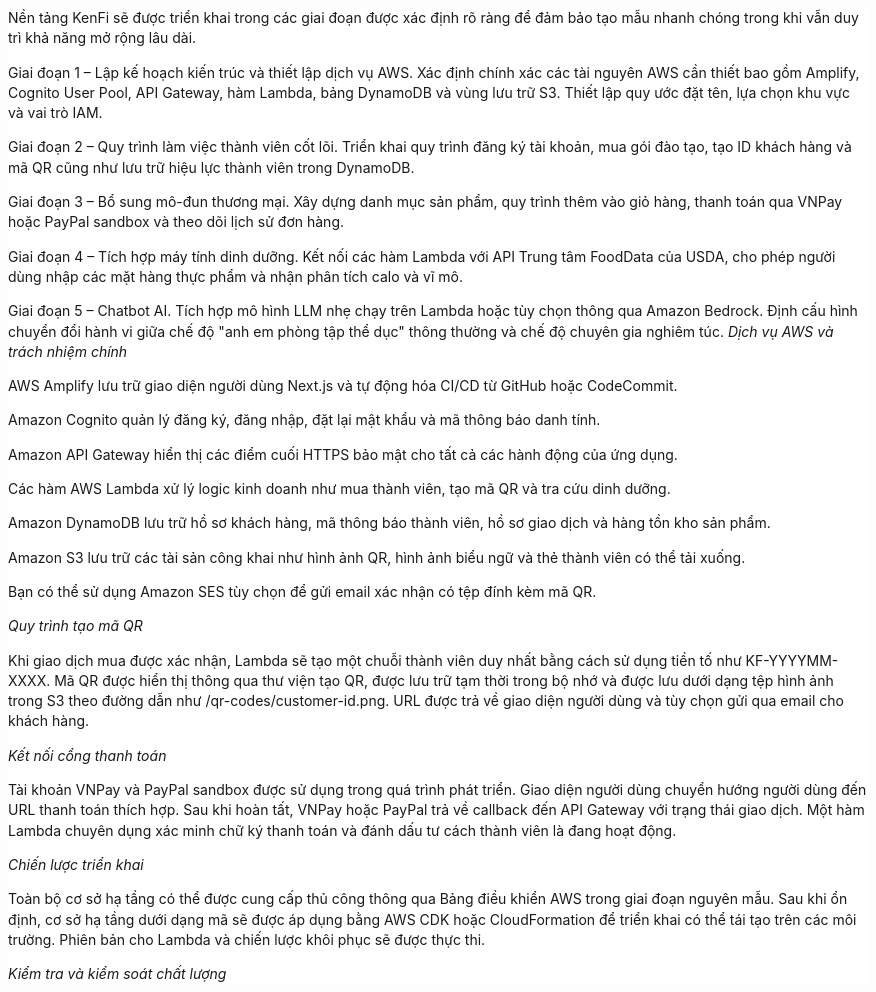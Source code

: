 Nền tảng KenFi sẽ được triển khai trong các giai đoạn được xác định rõ ràng để đảm bảo tạo mẫu nhanh chóng trong khi vẫn duy trì khả năng mở rộng lâu dài.

Giai đoạn 1 – Lập kế hoạch kiến trúc và thiết lập dịch vụ AWS. Xác định chính xác các tài nguyên AWS cần thiết bao gồm Amplify, Cognito User Pool, API Gateway, hàm Lambda, bảng DynamoDB và vùng lưu trữ S3. Thiết lập quy ước đặt tên, lựa chọn khu vực và vai trò IAM.

Giai đoạn 2 – Quy trình làm việc thành viên cốt lõi. Triển khai quy trình đăng ký tài khoản, mua gói đào tạo, tạo ID khách hàng và mã QR cũng như lưu trữ hiệu lực thành viên trong DynamoDB.

Giai đoạn 3 – Bổ sung mô-đun thương mại. Xây dựng danh mục sản phẩm, quy trình thêm vào giỏ hàng, thanh toán qua VNPay hoặc PayPal sandbox và theo dõi lịch sử đơn hàng.

Giai đoạn 4 – Tích hợp máy tính dinh dưỡng. Kết nối các hàm Lambda với API Trung tâm FoodData của USDA, cho phép người dùng nhập các mặt hàng thực phẩm và nhận phân tích calo và vĩ mô.

Giai đoạn 5 – Chatbot AI. Tích hợp mô hình LLM nhẹ chạy trên Lambda hoặc tùy chọn thông qua Amazon Bedrock. Định cấu hình chuyển đổi hành vi giữa chế độ "anh em phòng tập thể dục" thông thường và chế độ chuyên gia nghiêm túc.
*Dịch vụ AWS và trách nhiệm chính* 

AWS Amplify lưu trữ giao diện người dùng Next.js và tự động hóa CI/CD từ GitHub hoặc CodeCommit.

Amazon Cognito quản lý đăng ký, đăng nhập, đặt lại mật khẩu và mã thông báo danh tính.

Amazon API Gateway hiển thị các điểm cuối HTTPS bảo mật cho tất cả các hành động của ứng dụng.

Các hàm AWS Lambda xử lý logic kinh doanh như mua thành viên, tạo mã QR và tra cứu dinh dưỡng.

Amazon DynamoDB lưu trữ hồ sơ khách hàng, mã thông báo thành viên, hồ sơ giao dịch và hàng tồn kho sản phẩm.

Amazon S3 lưu trữ các tài sản công khai như hình ảnh QR, hình ảnh biểu ngữ và thẻ thành viên có thể tải xuống.

Bạn có thể sử dụng Amazon SES tùy chọn để gửi email xác nhận có tệp đính kèm mã QR.

*Quy trình tạo mã QR* 

Khi giao dịch mua được xác nhận, Lambda sẽ tạo một chuỗi thành viên duy nhất bằng cách sử dụng tiền tố như KF-YYYYMM-XXXX. Mã QR được hiển thị thông qua thư viện tạo QR, được lưu trữ tạm thời trong bộ nhớ và được lưu dưới dạng tệp hình ảnh trong S3 theo đường dẫn như /qr-codes/customer-id.png. URL được trả về giao diện người dùng và tùy chọn gửi qua email cho khách hàng.

*Kết nối cổng thanh toán* 

Tài khoản VNPay và PayPal sandbox được sử dụng trong quá trình phát triển. Giao diện người dùng chuyển hướng người dùng đến URL thanh toán thích hợp. Sau khi hoàn tất, VNPay hoặc PayPal trả về callback đến API Gateway với trạng thái giao dịch. Một hàm Lambda chuyên dụng xác minh chữ ký thanh toán và đánh dấu tư cách thành viên là đang hoạt động.

*Chiến lược triển khai* 

Toàn bộ cơ sở hạ tầng có thể được cung cấp thủ công thông qua Bảng điều khiển AWS trong giai đoạn nguyên mẫu. Sau khi ổn định, cơ sở hạ tầng dưới dạng mã sẽ được áp dụng bằng AWS CDK hoặc CloudFormation để triển khai có thể tái tạo trên các môi trường. Phiên bản cho Lambda và chiến lược khôi phục sẽ được thực thi.

*Kiểm tra và kiểm soát chất lượng* 
